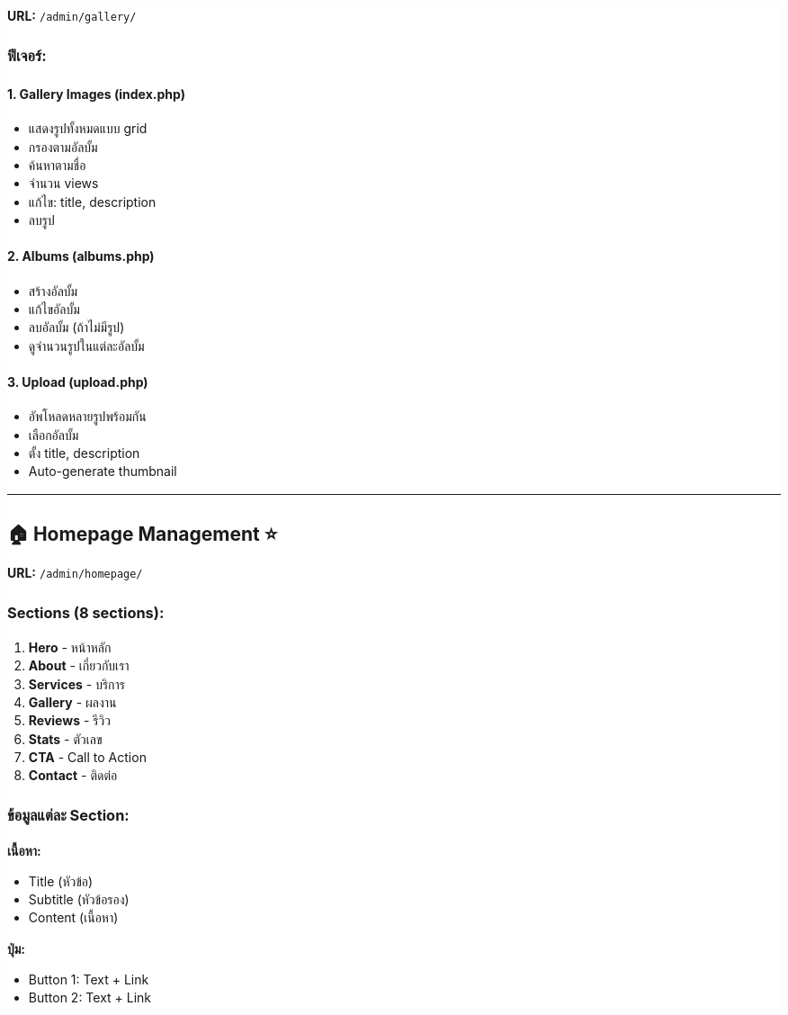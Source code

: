 **URL:** `/admin/gallery/`

### ฟีเจอร์:

#### 1. Gallery Images (index.php)
- แสดงรูปทั้งหมดแบบ grid
- กรองตามอัลบั้ม
- ค้นหาตามชื่อ
- จำนวน views
- แก้ไข: title, description
- ลบรูป

#### 2. Albums (albums.php)
- สร้างอัลบั้ม
- แก้ไขอัลบั้ม
- ลบอัลบั้ม (ถ้าไม่มีรูป)
- ดูจำนวนรูปในแต่ละอัลบั้ม

#### 3. Upload (upload.php)
- อัพโหลดหลายรูปพร้อมกัน
- เลือกอัลบั้ม
- ตั้ง title, description
- Auto-generate thumbnail

---

## 🏠 Homepage Management ⭐

**URL:** `/admin/homepage/`

### Sections (8 sections):

1. **Hero** - หน้าหลัก
2. **About** - เกี่ยวกับเรา
3. **Services** - บริการ
4. **Gallery** - ผลงาน
5. **Reviews** - รีวิว
6. **Stats** - ตัวเลข
7. **CTA** - Call to Action
8. **Contact** - ติดต่อ

### ข้อมูลแต่ละ Section:

**เนื้อหา:**
- Title (หัวข้อ)
- Subtitle (หัวข้อรอง)
- Content (เนื้อหา)

**ปุ่ม:**
- Button 1: Text + Link
- Button 2: Text + Link

